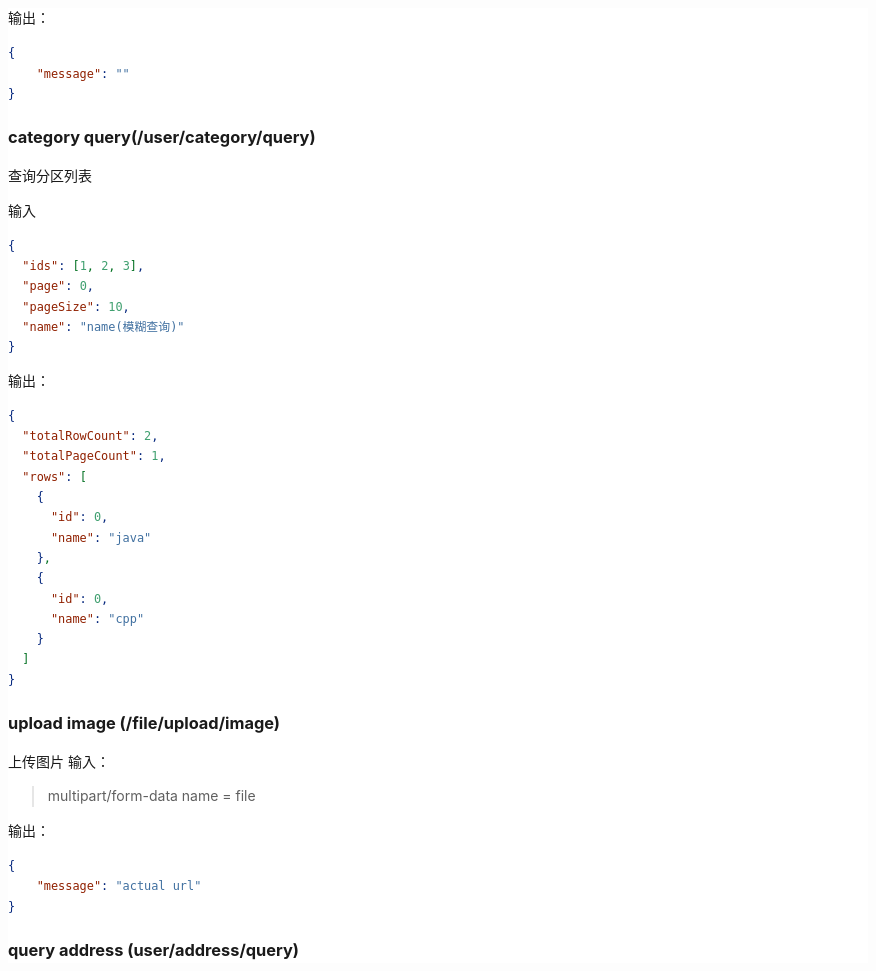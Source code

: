 输出：
```json
{
    "message": ""
}
```

### category query(/user/category/query)

查询分区列表

输入
```json
{
  "ids": [1, 2, 3],
  "page": 0,
  "pageSize": 10,
  "name": "name(模糊查询)"
}
```

输出：
```json
{
  "totalRowCount": 2,
  "totalPageCount": 1,
  "rows": [
    {
      "id": 0,
      "name": "java"
    },
    {
      "id": 0,
      "name": "cpp"
    }
  ]
}
```

### upload image (/file/upload/image)

上传图片
输入：

> multipart/form-data
> name = file

输出：
```json
{
    "message": "actual url"
}
``` 

### query address (user/address/query)
